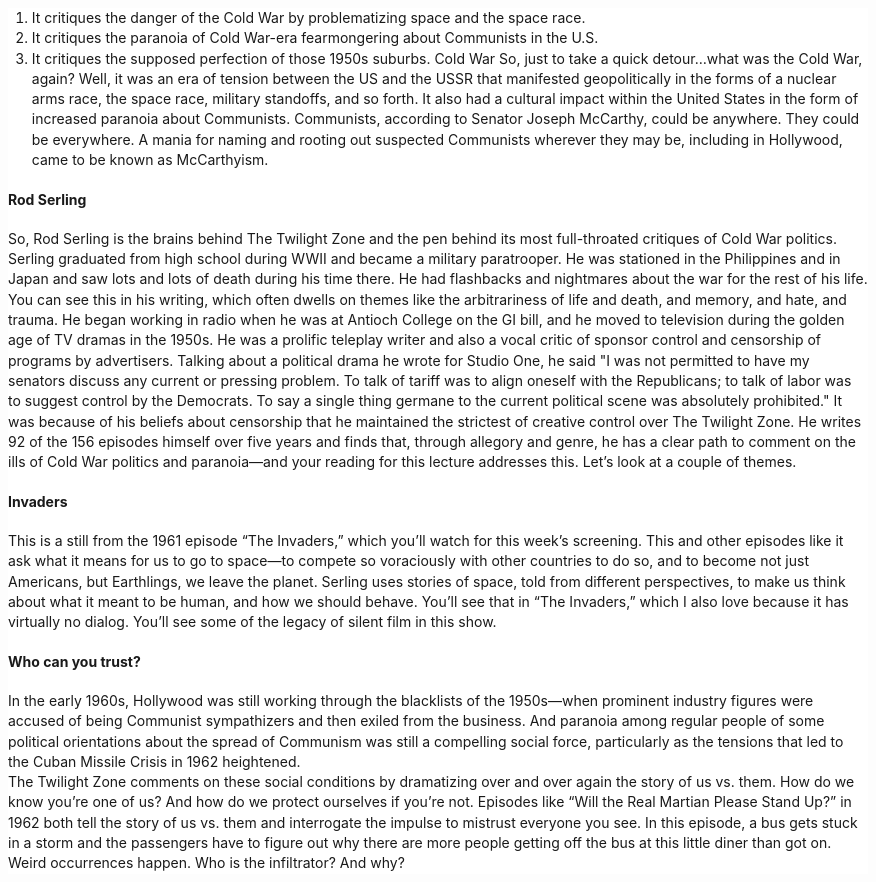 1.	It critiques the danger of the Cold War by problematizing space and the space race.
2.	It critiques the paranoia of Cold War-era fearmongering about Communists in the 
U.S.
3.	It critiques the supposed perfection of those 1950s suburbs.
Cold War
So, just to take a quick detour…what was the Cold War, again?  Well, it was an era of tension 
between the US and the USSR that manifested geopolitically in the forms of a nuclear arms race, 
the space race, military standoffs, and so forth. 
	It also had a cultural impact within the United States in the form of increased paranoia 
about Communists.  Communists, according to Senator Joseph McCarthy, could be anywhere. 
They could be everywhere. A mania for naming and rooting out suspected Communists wherever 
they may be, including in Hollywood, came to be known as McCarthyism. 

#### Rod Serling

So, Rod Serling is the brains behind The Twilight Zone and the pen behind its most full-throated 
critiques of Cold War politics. Serling graduated from high school during WWII and became a 
military paratrooper.  He was stationed in the Philippines and in Japan and saw lots and lots of 
death during his time there. He had flashbacks and nightmares about the war for the rest of his 
life.  You can see this in his writing, which often dwells on themes like the arbitrariness of life 
and death, and memory, and hate, and trauma.
	He began working in radio when he was at Antioch College on the GI bill, and he moved 
to television during the golden age of TV dramas in the 1950s.  He was a prolific teleplay writer 
and also a vocal critic of sponsor control and censorship of programs by advertisers.  Talking 
about a political drama he wrote for Studio One, he said  "I was not permitted to 
have my senators discuss any current or pressing problem. To talk of tariff was to align oneself 
with the Republicans; to talk of labor was to suggest control by the Democrats. To say a single 
thing germane to the current political scene was absolutely prohibited."
	It was because of his beliefs about censorship that he maintained the strictest of creative 
control over The Twilight Zone. He writes 92 of the 156 episodes himself over five years and 
finds that, through allegory and genre, he has a clear path to comment on the ills of Cold War 
politics and paranoia—and your reading for this lecture addresses this.
	Let’s look at a couple of themes.

#### Invaders

This is a still from the 1961 episode “The Invaders,” which you’ll watch for this week’s 
screening.  This and other episodes like it ask what it means for us to go to space—to compete so 
voraciously with other countries to do so, and to become not just Americans, but Earthlings, we 
leave the planet. Serling uses stories of space, told from different perspectives, to make us think 
about what it meant to be human, and how we should behave.  You’ll see that in “The Invaders,” 
which I also love because it has virtually no dialog.  You’ll see some of the legacy of silent film 
in this show.

#### Who can you trust?

In the early 1960s, Hollywood was still working through the blacklists of the 1950s—when 
prominent industry figures were accused of being Communist sympathizers and then exiled from 
the business. And paranoia among regular people of some political orientations about the spread 
of Communism was still a compelling social force, particularly as the tensions that led to the 
Cuban Missile Crisis in 1962 heightened.  
	The Twilight Zone comments on these social conditions by dramatizing over and over 
again the story of us vs. them. How do we know you’re one of us?  And how do we protect 
ourselves if you’re not. Episodes like “Will the Real Martian Please Stand Up?” in 1962 both tell 
the story of us vs. them and interrogate the impulse to mistrust everyone you see. 
In this episode, a bus gets stuck in a storm and the passengers have to figure out why 
there are more people getting off the bus at this little diner than got on.  Weird occurrences 
happen.  Who is the infiltrator?  And why?
